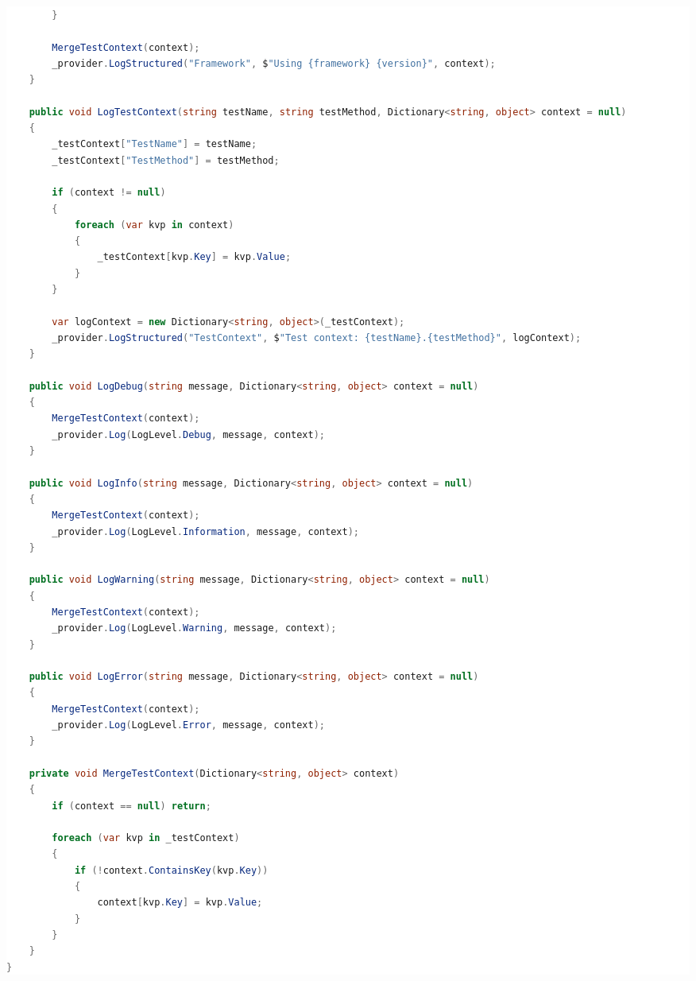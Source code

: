 ```csharp
        }
        
        MergeTestContext(context);
        _provider.LogStructured("Framework", $"Using {framework} {version}", context);
    }
    
    public void LogTestContext(string testName, string testMethod, Dictionary<string, object> context = null)
    {
        _testContext["TestName"] = testName;
        _testContext["TestMethod"] = testMethod;
        
        if (context != null)
        {
            foreach (var kvp in context)
            {
                _testContext[kvp.Key] = kvp.Value;
            }
        }
        
        var logContext = new Dictionary<string, object>(_testContext);
        _provider.LogStructured("TestContext", $"Test context: {testName}.{testMethod}", logContext);
    }
    
    public void LogDebug(string message, Dictionary<string, object> context = null)
    {
        MergeTestContext(context);
        _provider.Log(LogLevel.Debug, message, context);
    }
    
    public void LogInfo(string message, Dictionary<string, object> context = null)
    {
        MergeTestContext(context);
        _provider.Log(LogLevel.Information, message, context);
    }
    
    public void LogWarning(string message, Dictionary<string, object> context = null)
    {
        MergeTestContext(context);
        _provider.Log(LogLevel.Warning, message, context);
    }
    
    public void LogError(string message, Dictionary<string, object> context = null)
    {
        MergeTestContext(context);
        _provider.Log(LogLevel.Error, message, context);
    }
    
    private void MergeTestContext(Dictionary<string, object> context)
    {
        if (context == null) return;
        
        foreach (var kvp in _testContext)
        {
            if (!context.ContainsKey(kvp.Key))
            {
                context[kvp.Key] = kvp.Value;
            }
        }
    }
}
```
